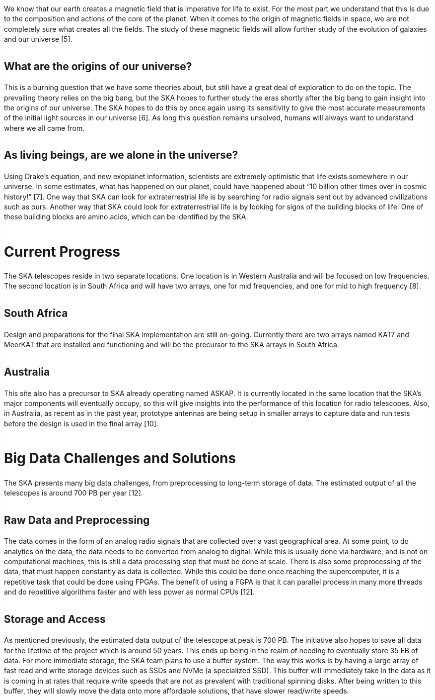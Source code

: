 We know that our earth creates a magnetic field that is imperative for life to exist. For the most part we understand that this is due to the composition and actions of the core of the planet. When it comes to the origin of magnetic fields in space, we are not completely sure what creates all the fields. The study of these magnetic fields will allow further study of the evolution of galaxies and our universe [5]. 
## What are the origins of our universe?
This is a burning question that we have some theories about, but still have a great deal of exploration to do on the topic. The prevailing theory relies on the big bang, but the SKA hopes to further study the eras shortly after the big bang to gain insight into the origins of our universe. The SKA hopes to do this by once again using its sensitivity to give the most accurate measurements of the initial light sources in our universe [6]. As long this question remains unsolved, humans will always want to understand where we all came from.
## As living beings, are we alone in the universe?
Using Drake’s equation, and new exoplanet information, scientists are extremely optimistic that life exists somewhere in our universe. In some estimates, what has happened on our planet, could have happened about “10 billion other times over in cosmic history!” [7].  One way that SKA can look for extraterrestrial life is by searching for radio signals sent out by advanced civilizations such as ours. Another way that SKA could look for extraterrestrial life is by looking for signs of the building blocks of life. One of these building blocks are amino acids, which can be identified by the SKA. 
# Current Progress
The SKA telescopes reside in two separate locations. One location is in Western Australia and will be focused on low frequencies. The second location is in South Africa and will have two arrays, one for mid frequencies, and one for mid to high frequency [8].
## South Africa
Design and preparations for the final SKA implementation are still on-going. Currently there are two arrays named KAT7 and MeerKAT that are installed and functioning and will be the precursor to the SKA arrays in South Africa. 
## Australia
This site also has a precursor to SKA already operating named ASKAP. It is currently located in the same location that the SKA’s major components will eventually occupy, so this will give insights into the performance of this location for radio telescopes. Also, in Australia, as recent as in the past year, prototype antennas are being setup in smaller arrays to capture data and run tests before the design is used in the final array [10].
# Big Data Challenges and Solutions
The SKA presents many big data challenges, from preprocessing to long-term storage of data. The estimated output of all the telescopes is around 700 PB per year [12]. 
## Raw Data and Preprocessing
The data comes in the form of an analog radio signals that are collected over a vast geographical area. At some point, to do analytics on the data, the data needs to be converted from analog to digital. While this is usually done via hardware, and is not on computational machines, this is still a data processing step that must be done at scale.
There is also some preprocessing of the data, that must happen constantly as data is collected. While this could be done once reaching the supercomputer, it is a repetitive task that could be done using FPGAs. The benefit of using a FGPA is that it can parallel process in many more threads and do repetitive algorithms faster and with less power as normal CPUs [12].
## Storage and Access
As mentioned previously, the estimated data output of the telescope at peak is 700 PB. The initiative also hopes to save all data for the lifetime of the project which is around 50 years. This ends up being in the realm of needing to eventually store 35 EB of data. For more immediate storage, the SKA team plans to use a buffer system. The way this works is by having a large array of fast read and write storage devices such as SSDs and NVMe (a specialized SSD). This buffer will immediately take in the data as it is coming in at rates that require write speeds that are not as prevalent with traditional spinning disks. After being written to this buffer, they will slowly move the data onto more affordable solutions, that have slower read/write speeds. 